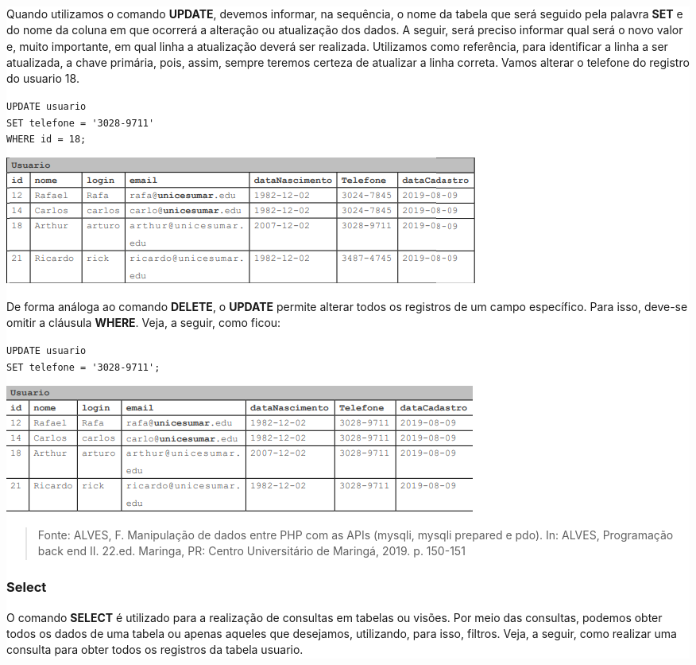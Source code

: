 Quando utilizamos o comando **UPDATE**, devemos informar, na sequência, o nome da tabela que será seguido pela
palavra **SET** e do nome da coluna em que ocorrerá a alteração ou atualização dos dados. A seguir, será preciso
informar qual será o novo valor e, muito importante, em qual linha a atualização deverá ser realizada. Utilizamos como
referência, para identificar a linha a ser atualizada, a chave primária, pois, assim, sempre teremos certeza de
atualizar a linha correta. Vamos alterar o telefone do registro do usuario 18.

```mysql
UPDATE usuario
SET telefone = '3028-9711'
WHERE id = 18;
```

![UpdateSet](../img/update-set.png)

De forma análoga ao comando **DELETE**, o **UPDATE** permite alterar todos os registros de um campo específico. Para
isso, deve-se omitir a cláusula **WHERE**. Veja, a seguir, como ficou:

```mysql
UPDATE usuario
SET telefone = '3028-9711';
```

![UpdateSet2](../img/update-set-2.png)

> Fonte: ALVES, F. Manipulação de dados entre PHP com as APIs (mysqli, mysqli prepared e pdo). In: ALVES, Programação back end II. 22.ed. Maringa, PR: Centro Universitário de Maringá, 2019. p. 150-151

### Select

O comando **SELECT** é utilizado para a realização de consultas em tabelas ou visões. Por meio das consultas, podemos
obter todos os dados de uma tabela ou apenas aqueles que desejamos, utilizando, para isso, filtros. Veja, a seguir, como
realizar uma consulta para obter todos os registros da tabela usuario.
